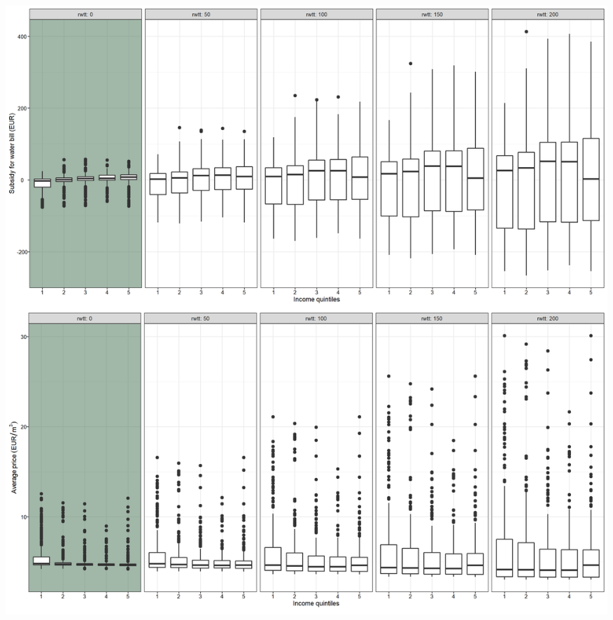 ![](redistribution%20211224_1210_files/figure-gfm/rwttsubsinc-1.png)
![](redistribution%20211224_1210_files/figure-gfm/rwttavprinc1-1.png)
